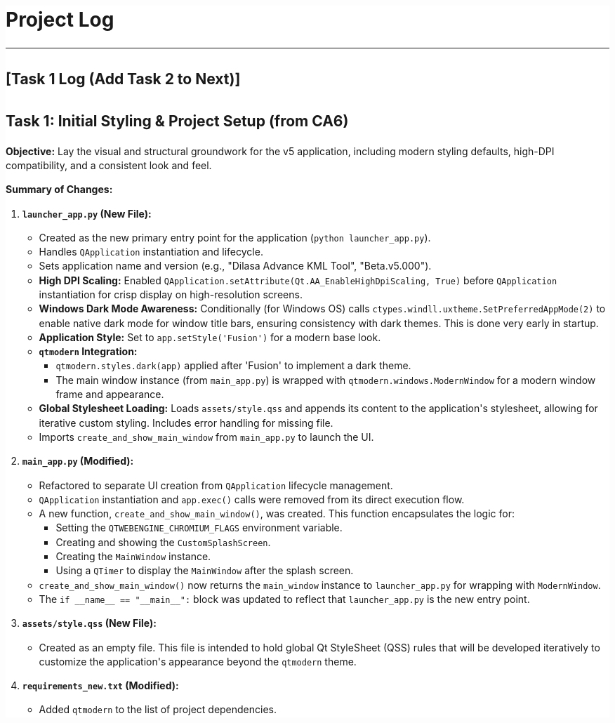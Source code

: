 # Project Log

---
[Task 1 Log (Add Task 2 to Next)]
---
## Task 1: Initial Styling & Project Setup (from CA6)

**Objective:** Lay the visual and structural groundwork for the v5 application, including modern styling defaults, high-DPI compatibility, and a consistent look and feel.

**Summary of Changes:**

1.  **`launcher_app.py` (New File):**
    *   Created as the new primary entry point for the application (`python launcher_app.py`).
    *   Handles `QApplication` instantiation and lifecycle.
    *   Sets application name and version (e.g., "Dilasa Advance KML Tool", "Beta.v5.000").
    *   **High DPI Scaling:** Enabled `QApplication.setAttribute(Qt.AA_EnableHighDpiScaling, True)` before `QApplication` instantiation for crisp display on high-resolution screens.
    *   **Windows Dark Mode Awareness:** Conditionally (for Windows OS) calls `ctypes.windll.uxtheme.SetPreferredAppMode(2)` to enable native dark mode for window title bars, ensuring consistency with dark themes. This is done very early in startup.
    *   **Application Style:** Set to `app.setStyle('Fusion')` for a modern base look.
    *   **`qtmodern` Integration:**
        *   `qtmodern.styles.dark(app)` applied after 'Fusion' to implement a dark theme.
        *   The main window instance (from `main_app.py`) is wrapped with `qtmodern.windows.ModernWindow` for a modern window frame and appearance.
    *   **Global Stylesheet Loading:** Loads `assets/style.qss` and appends its content to the application's stylesheet, allowing for iterative custom styling. Includes error handling for missing file.
    *   Imports `create_and_show_main_window` from `main_app.py` to launch the UI.

2.  **`main_app.py` (Modified):**
    *   Refactored to separate UI creation from `QApplication` lifecycle management.
    *   `QApplication` instantiation and `app.exec()` calls were removed from its direct execution flow.
    *   A new function, `create_and_show_main_window()`, was created. This function encapsulates the logic for:
        *   Setting the `QTWEBENGINE_CHROMIUM_FLAGS` environment variable.
        *   Creating and showing the `CustomSplashScreen`.
        *   Creating the `MainWindow` instance.
        *   Using a `QTimer` to display the `MainWindow` after the splash screen.
    *   `create_and_show_main_window()` now returns the `main_window` instance to `launcher_app.py` for wrapping with `ModernWindow`.
    *   The `if __name__ == "__main__":` block was updated to reflect that `launcher_app.py` is the new entry point.

3.  **`assets/style.qss` (New File):**
    *   Created as an empty file. This file is intended to hold global Qt StyleSheet (QSS) rules that will be developed iteratively to customize the application's appearance beyond the `qtmodern` theme.

4.  **`requirements_new.txt` (Modified):**
    *   Added `qtmodern` to the list of project dependencies.
